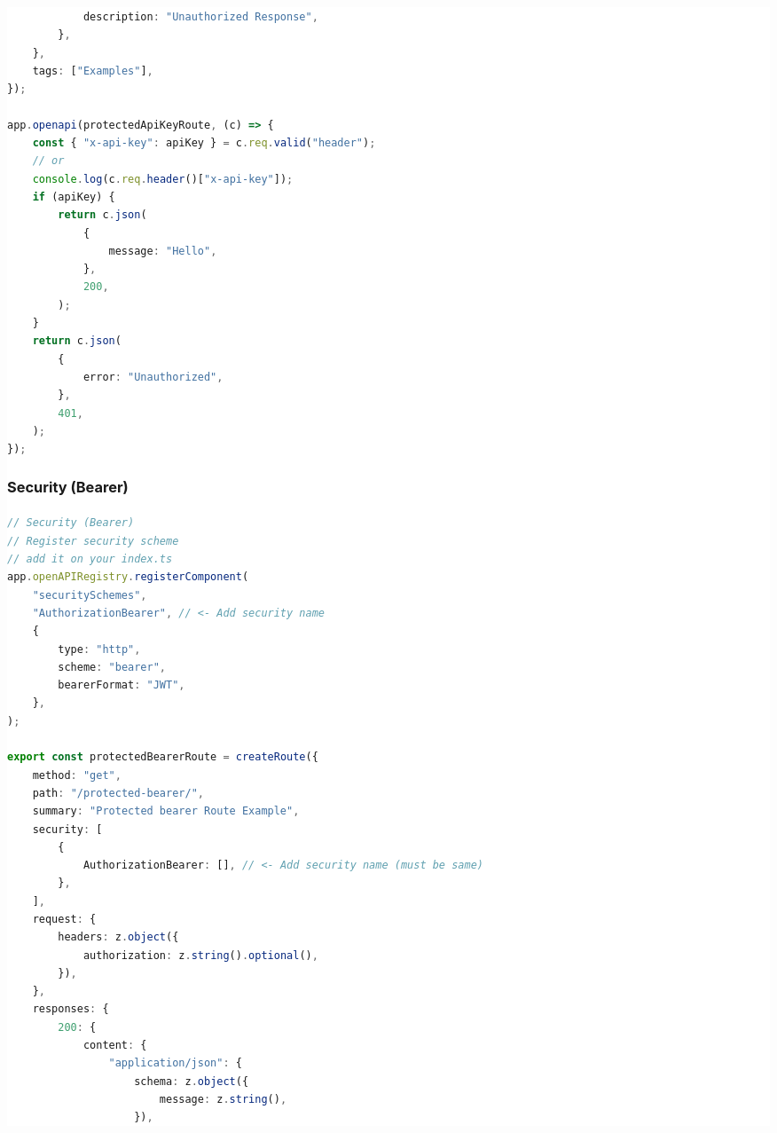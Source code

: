 ```ts
			description: "Unauthorized Response",
		},
	},
	tags: ["Examples"],
});

app.openapi(protectedApiKeyRoute, (c) => {
	const { "x-api-key": apiKey } = c.req.valid("header");
	// or
	console.log(c.req.header()["x-api-key"]);
	if (apiKey) {
		return c.json(
			{
				message: "Hello",
			},
			200,
		);
	}
	return c.json(
		{
			error: "Unauthorized",
		},
		401,
	);
});
``` 

### Security (Bearer)
```ts
// Security (Bearer)
// Register security scheme
// add it on your index.ts
app.openAPIRegistry.registerComponent(
	"securitySchemes",
	"AuthorizationBearer", // <- Add security name
	{
		type: "http",
		scheme: "bearer",
		bearerFormat: "JWT",
	},
);

export const protectedBearerRoute = createRoute({
	method: "get",
	path: "/protected-bearer/",
	summary: "Protected bearer Route Example",
	security: [
		{
			AuthorizationBearer: [], // <- Add security name (must be same)
		},
	],
	request: {
		headers: z.object({
			authorization: z.string().optional(),
		}),
	},
	responses: {
		200: {
			content: {
				"application/json": {
					schema: z.object({
						message: z.string(),
					}),
```